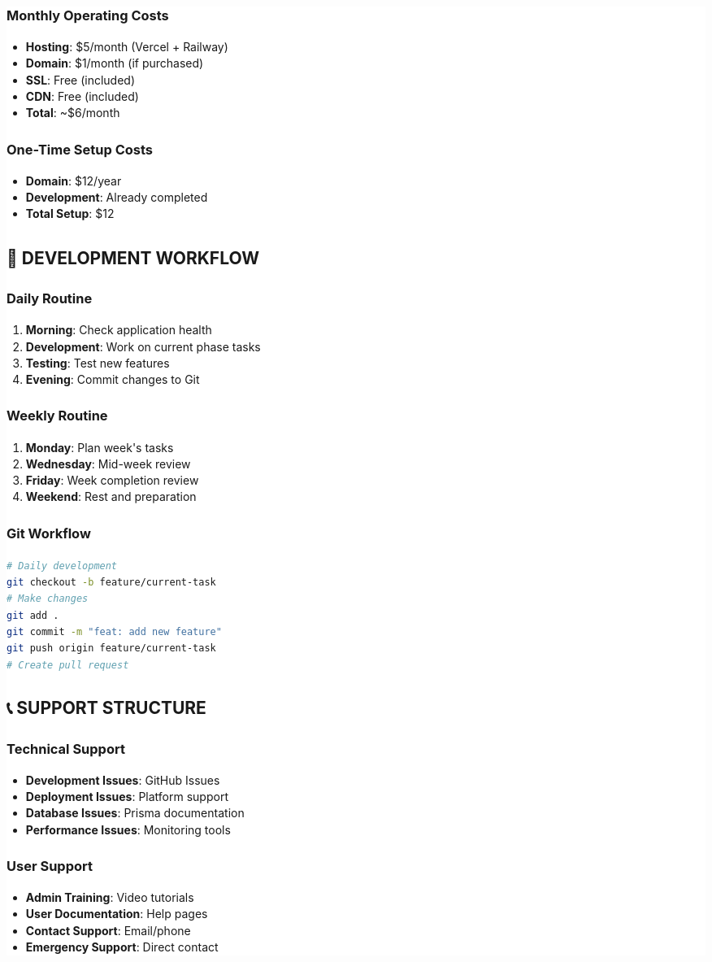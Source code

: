 ### **Monthly Operating Costs**
- **Hosting**: $5/month (Vercel + Railway)
- **Domain**: $1/month (if purchased)
- **SSL**: Free (included)
- **CDN**: Free (included)
- **Total**: ~$6/month

### **One-Time Setup Costs**
- **Domain**: $12/year
- **Development**: Already completed
- **Total Setup**: $12

## 🔧 **DEVELOPMENT WORKFLOW**

### **Daily Routine**
1. **Morning**: Check application health
2. **Development**: Work on current phase tasks
3. **Testing**: Test new features
4. **Evening**: Commit changes to Git

### **Weekly Routine**
1. **Monday**: Plan week's tasks
2. **Wednesday**: Mid-week review
3. **Friday**: Week completion review
4. **Weekend**: Rest and preparation

### **Git Workflow**
```bash
# Daily development
git checkout -b feature/current-task
# Make changes
git add .
git commit -m "feat: add new feature"
git push origin feature/current-task
# Create pull request
```

## 📞 **SUPPORT STRUCTURE**

### **Technical Support**
- **Development Issues**: GitHub Issues
- **Deployment Issues**: Platform support
- **Database Issues**: Prisma documentation
- **Performance Issues**: Monitoring tools

### **User Support**
- **Admin Training**: Video tutorials
- **User Documentation**: Help pages
- **Contact Support**: Email/phone
- **Emergency Support**: Direct contact
